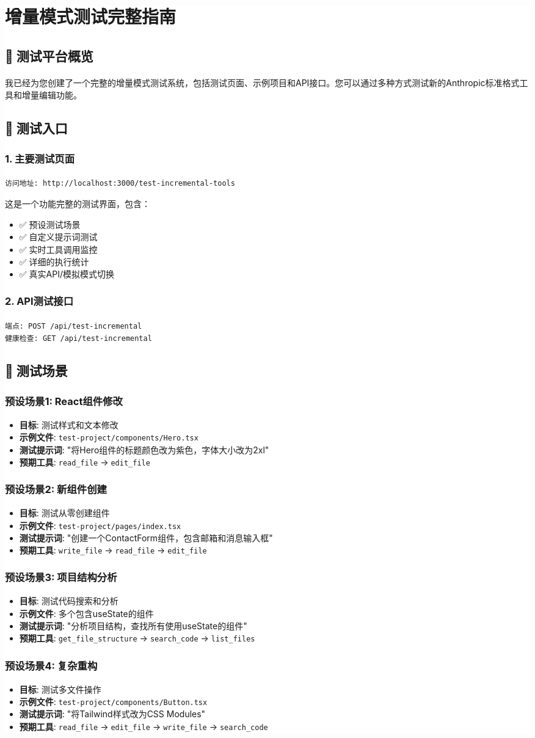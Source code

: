 # 增量模式测试完整指南

## 🎯 **测试平台概览**

我已经为您创建了一个完整的增量模式测试系统，包括测试页面、示例项目和API接口。您可以通过多种方式测试新的Anthropic标准格式工具和增量编辑功能。

## 📍 **测试入口**

### 1. **主要测试页面** 
```
访问地址: http://localhost:3000/test-incremental-tools
```

这是一个功能完整的测试界面，包含：
- ✅ 预设测试场景
- ✅ 自定义提示词测试  
- ✅ 实时工具调用监控
- ✅ 详细的执行统计
- ✅ 真实API/模拟模式切换

### 2. **API测试接口**
```
端点: POST /api/test-incremental
健康检查: GET /api/test-incremental
```

## 🧪 **测试场景**

### **预设场景1: React组件修改**
- **目标**: 测试样式和文本修改
- **示例文件**: `test-project/components/Hero.tsx`
- **测试提示词**: "将Hero组件的标题颜色改为紫色，字体大小改为2xl"
- **预期工具**: `read_file` → `edit_file`

### **预设场景2: 新组件创建**  
- **目标**: 测试从零创建组件
- **示例文件**: `test-project/pages/index.tsx`
- **测试提示词**: "创建一个ContactForm组件，包含邮箱和消息输入框"
- **预期工具**: `write_file` → `read_file` → `edit_file`

### **预设场景3: 项目结构分析**
- **目标**: 测试代码搜索和分析
- **示例文件**: 多个包含useState的组件
- **测试提示词**: "分析项目结构，查找所有使用useState的组件"
- **预期工具**: `get_file_structure` → `search_code` → `list_files`

### **预设场景4: 复杂重构**
- **目标**: 测试多文件操作
- **示例文件**: `test-project/components/Button.tsx`
- **测试提示词**: "将Tailwind样式改为CSS Modules"
- **预期工具**: `read_file` → `edit_file` → `write_file` → `search_code`
